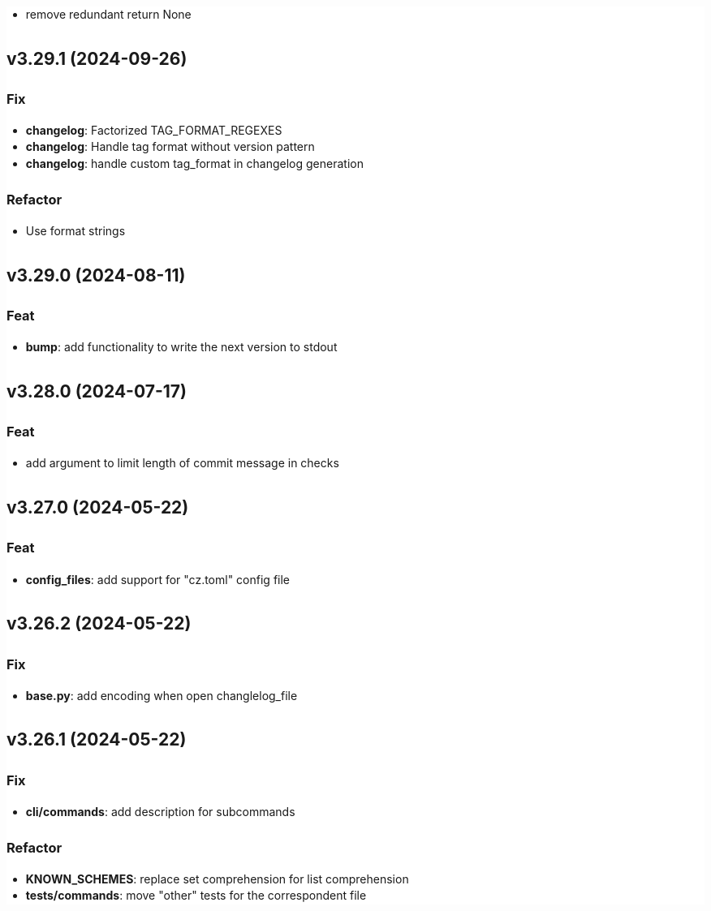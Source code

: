 - remove redundant return None

## v3.29.1 (2024-09-26)

### Fix

- **changelog**: Factorized TAG_FORMAT_REGEXES
- **changelog**: Handle tag format without version pattern
- **changelog**: handle custom tag_format in changelog generation

### Refactor

- Use format strings

## v3.29.0 (2024-08-11)

### Feat

- **bump**: add functionality to write the next version to stdout

## v3.28.0 (2024-07-17)

### Feat

- add argument to limit length of commit message in checks

## v3.27.0 (2024-05-22)

### Feat

- **config_files**: add support for "cz.toml" config file

## v3.26.2 (2024-05-22)

### Fix

- **base.py**: add encoding when open changlelog_file

## v3.26.1 (2024-05-22)

### Fix

- **cli/commands**: add description for subcommands

### Refactor

- **KNOWN_SCHEMES**: replace set comprehension for list comprehension
- **tests/commands**: move "other" tests for the correspondent file
